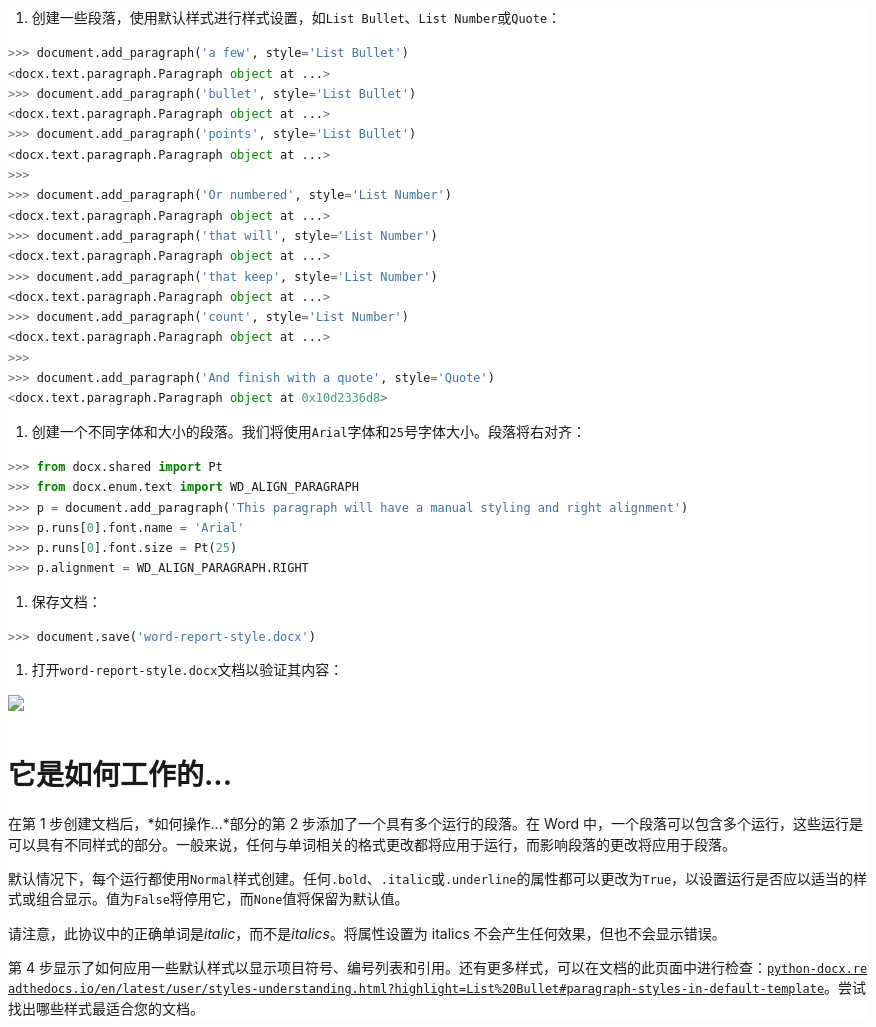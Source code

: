 1.  创建一些段落，使用默认样式进行样式设置，如`List Bullet`、`List Number`或`Quote`：

```py
>>> document.add_paragraph('a few', style='List Bullet')
<docx.text.paragraph.Paragraph object at ...>
>>> document.add_paragraph('bullet', style='List Bullet')
<docx.text.paragraph.Paragraph object at ...>
>>> document.add_paragraph('points', style='List Bullet')
<docx.text.paragraph.Paragraph object at ...>
>>>
>>> document.add_paragraph('Or numbered', style='List Number')
<docx.text.paragraph.Paragraph object at ...>
>>> document.add_paragraph('that will', style='List Number')
<docx.text.paragraph.Paragraph object at ...>
>>> document.add_paragraph('that keep', style='List Number')
<docx.text.paragraph.Paragraph object at ...>
>>> document.add_paragraph('count', style='List Number')
<docx.text.paragraph.Paragraph object at ...>
>>> 
>>> document.add_paragraph('And finish with a quote', style='Quote')
<docx.text.paragraph.Paragraph object at 0x10d2336d8>
```

1.  创建一个不同字体和大小的段落。我们将使用`Arial`字体和`25`号字体大小。段落将右对齐：

```py
>>> from docx.shared import Pt
>>> from docx.enum.text import WD_ALIGN_PARAGRAPH
>>> p = document.add_paragraph('This paragraph will have a manual styling and right alignment')
>>> p.runs[0].font.name = 'Arial'
>>> p.runs[0].font.size = Pt(25)
>>> p.alignment = WD_ALIGN_PARAGRAPH.RIGHT
```

1.  保存文档：

```py
>>> document.save('word-report-style.docx')
```

1.  打开`word-report-style.docx`文档以验证其内容：

![](img/eaaee1e8-82db-4952-bab9-1173dac10bdb.png)

# 它是如何工作的...

在第 1 步创建文档后，*如何操作...*部分的第 2 步添加了一个具有多个运行的段落。在 Word 中，一个段落可以包含多个运行，这些运行是可以具有不同样式的部分。一般来说，任何与单词相关的格式更改都将应用于运行，而影响段落的更改将应用于段落。

默认情况下，每个运行都使用`Normal`样式创建。任何`.bold`、`.italic`或`.underline`的属性都可以更改为`True`，以设置运行是否应以适当的样式或组合显示。值为`False`将停用它，而`None`值将保留为默认值。

请注意，此协议中的正确单词是*italic*，而不是*italics*。将属性设置为 italics 不会产生任何效果，但也不会显示错误。

第 4 步显示了如何应用一些默认样式以显示项目符号、编号列表和引用。还有更多样式，可以在文档的此页面中进行检查：[`python-docx.readthedocs.io/en/latest/user/styles-understanding.html?highlight=List%20Bullet#paragraph-styles-in-default-template`](https://python-docx.readthedocs.io/en/latest/user/styles-understanding.html?highlight=List%20Bullet#paragraph-styles-in-default-template)。尝试找出哪些样式最适合您的文档。

